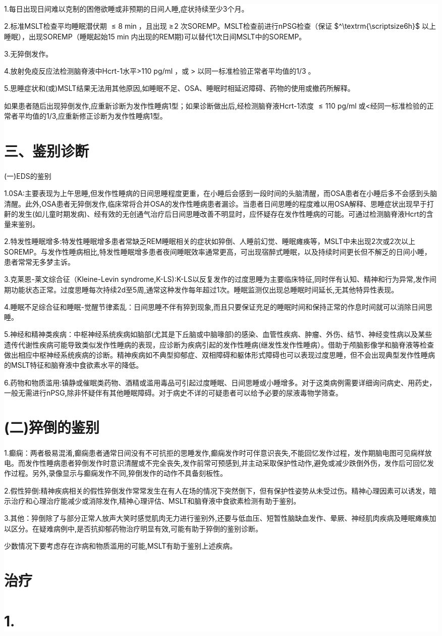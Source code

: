 1.每日出现日间难以克制的困倦欲睡或非预期的日间人睡,症状持续至少3个月。  

2.标准MSLT检查平均睡眠潜伏期 $\leqslant8\ \mathrm{min}$ ，且出现 $\geqslant\!2$ 次SOREMP。MSLT检查前进行nPSG检查（保证 $^\textrm{\scriptsize6h}$ 以上睡眠），出现SOREMP（睡眠起始$15~\mathrm{min}$ 内出现的REM期)可以替代1次日间MSLT中的SOREMP。  

3.无猝倒发作。  

4.放射免疫反应法检测脑脊液中Hcrt-1水平>$110\ \mathrm{pg/ml}$ ，或 $>$ 以同一标准检验正常者平均值的1/3 。  

5.思睡症状和(或)MSLT结果无法用其他原因,如睡眠不足、OSA、睡眠时相延迟障碍、药物的使用或撤药所解释。  

如果患者随后出现猝倒发作,应重新诊断为发作性睡病1型；如果诊断做出后,经检测脑脊液Hcrt-1浓度 $\leqslant110~\mathrm{pg/ml}$ 或<经同一标准检验的正常者平均值的1/3,应重新修正诊断为发作性睡病1型。  

# 三、鉴别诊断  

(一)EDS的鉴别  

1.0SA:主要表现为上午思睡,但发作性睡病的日间思睡程度更重，在小睡后会感到一段时间的头脑清醒，而OSA患者在小睡后多不会感到头脑清醒。此外,OSA患者无猝倒发作,临床常将合并OSA的发作性睡病患者漏诊。当患者日间思睡的程度难以用OSA解释、思睡症状出现早于打鼾的发生(如儿童时期发病)、经有效的无创通气治疗后日间思睡改善不明显时，应怀疑存在发作性睡病的可能。可通过检测脑脊液Hcrt的含量来鉴别。  

2.特发性睡眠增多:特发性睡眠增多患者常缺乏REM睡眠相关的症状如猝倒、人睡前幻觉、睡眠瘫痪等，MSLT中未出现2次或2次以上SOREMP。与发作性睡病相比,特发性睡眠增多患者夜间睡眠效率通常更高，可出现宿醉式睡眠，以及持续时间更长但不解乏的日间小睡，患者常常无多梦主诉。  

3.克莱恩-莱文综合征（Kleine-Levin syndrome,K-LS):K-LS以反复发作的过度思睡为主要临床特征,同时伴有认知、精神和行为异常,发作间期功能状态正常。过度思睡每次持续2d至5周,通常这种发作每年超过1次。睡眠监测仅出现总睡眠时间延长,无其他特异性表现。  

4.睡眠不足综合征和睡眠-觉醒节律紊乱：日间思睡不伴有猝到现象,而且只要保证充足的睡眠时间和保持正常的作息时间就可以消除日间思睡。  

5.神经和精神类疾病：中枢神经系统疾病如脑部(尤其是下丘脑或中脑喙部)的感染、血管性疾病、肿瘤、外伤、结节、神经变性病以及某些遗传代谢性疾病可能导致类似发作性睡病的表现，应诊断为疾病引起的发作性睡病(继发性发作性睡病）。借助于颅脑影像学和脑脊液等检查做出相应中枢神经系统疾病的诊断。精神疾病如不典型抑郁症、双相障碍和躯体形式障碍也可以表现过度思睡，但不会出现典型发作性睡病的MSLT特征和脑脊液中食欲素水平的降低。  

6.药物和物质滥用:镇静或催眠类药物、酒精或滥用毒品可引起过度睡眠、日间思睡或小睡增多。对于这类病例需要详细询问病史、用药史，一般无需进行nPSG,除非怀疑伴有其他睡眠障碍。对于病史不详的可疑患者可以给予必要的尿液毒物学筛查。  

# (二)猝倒的鉴别  

1.癫痫：两者极易混淆,癫痫患者通常日间没有不可抗拒的思睡发作,癫痫发作时可伴意识丧失,不能回忆发作过程，发作期脑电图可见痫样放电。而发作性睡病患者猝倒发作时意识清醒或不完全丧失,发作前常可预感到,并主动采取保护性动作,避免或减少跌倒外伤，发作后可回忆发作过程。另外,录像显示与癫痫发作不同,猝倒发作的动作不具备刻板性。  

2.假性猝倒:精神疾病相关的假性猝倒发作常常发生在有人在场的情况下突然倒下，但有保护性姿势从未受过伤。精神心理因素可以诱发，暗示治疗和心理治疗能减少或消除发作,精神心理评估、MSLT和脑脊液中食欲素检测有助于鉴别。  

3.其他：猝倒除了与部分正常人放声大笑时感觉肌肉无力进行鉴别外,还要与低血压、短暂性脑缺血发作、晕厥、神经肌肉疾病及睡眠瘫痪加以区分。在疑难病例中,是否抗抑郁药物治疗明显有效,可能有助于猝倒的鉴别诊断。  

少数情况下要考虑存在诈病和物质滥用的可能,MSLT有助于鉴别上述疾病。  

# 治疗  

# 1.  
